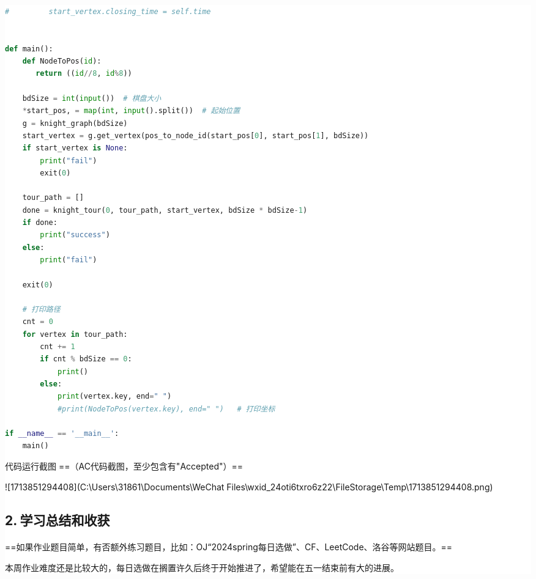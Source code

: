 ```python
#         start_vertex.closing_time = self.time


def main():
    def NodeToPos(id):
       return ((id//8, id%8))

    bdSize = int(input())  # 棋盘大小
    *start_pos, = map(int, input().split())  # 起始位置
    g = knight_graph(bdSize)
    start_vertex = g.get_vertex(pos_to_node_id(start_pos[0], start_pos[1], bdSize))
    if start_vertex is None:
        print("fail")
        exit(0)

    tour_path = []
    done = knight_tour(0, tour_path, start_vertex, bdSize * bdSize-1)
    if done:
        print("success")
    else:
        print("fail")

    exit(0)

    # 打印路径
    cnt = 0
    for vertex in tour_path:
        cnt += 1
        if cnt % bdSize == 0:
            print()
        else:
            print(vertex.key, end=" ")
            #print(NodeToPos(vertex.key), end=" ")   # 打印坐标

if __name__ == '__main__':
    main()

```



代码运行截图 ==（AC代码截图，至少包含有"Accepted"）==

![1713851294408](C:\Users\31861\Documents\WeChat Files\wxid_24oti6txro6z22\FileStorage\Temp\1713851294408.png)



## 2. 学习总结和收获

==如果作业题目简单，有否额外练习题目，比如：OJ“2024spring每日选做”、CF、LeetCode、洛谷等网站题目。==

本周作业难度还是比较大的，每日选做在搁置许久后终于开始推进了，希望能在五一结束前有大的进展。



